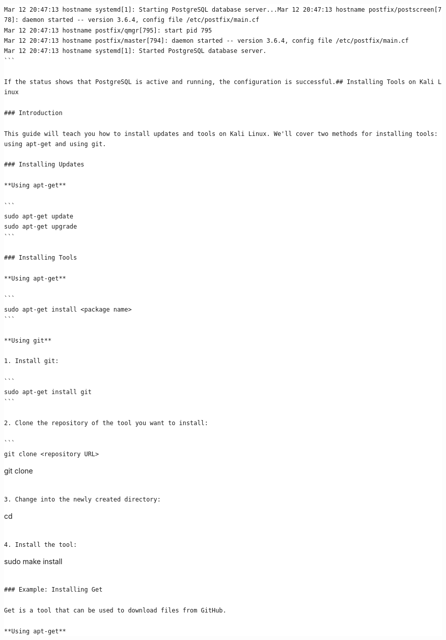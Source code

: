 ``````
Mar 12 20:47:13 hostname systemd[1]: Starting PostgreSQL database server...Mar 12 20:47:13 hostname postfix/postscreen[778]: daemon started -- version 3.6.4, config file /etc/postfix/main.cf
Mar 12 20:47:13 hostname postfix/qmgr[795]: start pid 795
Mar 12 20:47:13 hostname postfix/master[794]: daemon started -- version 3.6.4, config file /etc/postfix/main.cf
Mar 12 20:47:13 hostname systemd[1]: Started PostgreSQL database server.
```

If the status shows that PostgreSQL is active and running, the configuration is successful.## Installing Tools on Kali Linux

### Introduction

This guide will teach you how to install updates and tools on Kali Linux. We'll cover two methods for installing tools: using apt-get and using git.

### Installing Updates

**Using apt-get**

```
sudo apt-get update
sudo apt-get upgrade
```

### Installing Tools

**Using apt-get**

```
sudo apt-get install <package name>
```

**Using git**

1. Install git:

```
sudo apt-get install git
```

2. Clone the repository of the tool you want to install:

```
git clone <repository URL>
``````
git clone <repository URL>
```

3. Change into the newly created directory:

```
cd <directory name>
```

4. Install the tool:

```
sudo make install
```

### Example: Installing Get

Get is a tool that can be used to download files from GitHub.

**Using apt-get**
```